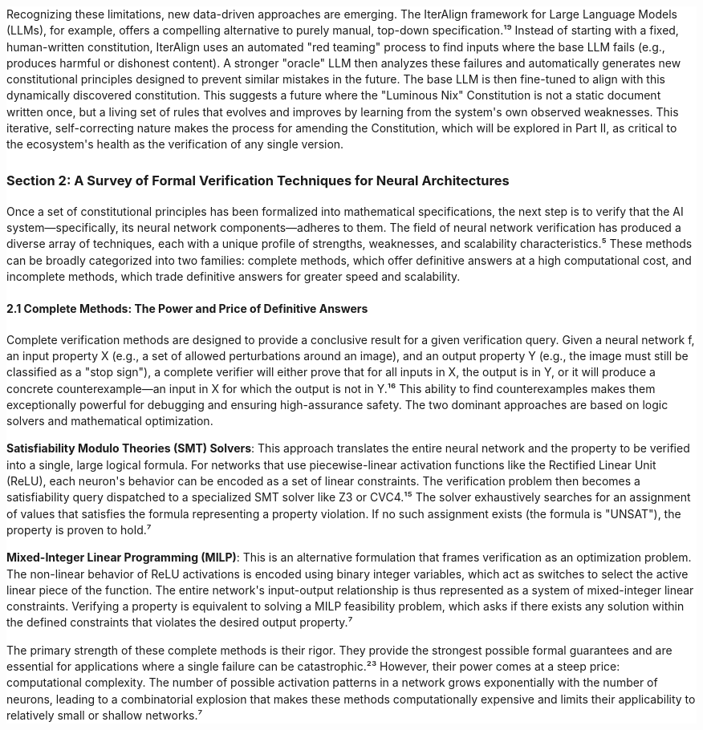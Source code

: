 Recognizing these limitations, new data-driven approaches are emerging. The IterAlign framework for Large Language Models (LLMs), for example, offers a compelling alternative to purely manual, top-down specification.¹⁹ Instead of starting with a fixed, human-written constitution, IterAlign uses an automated "red teaming" process to find inputs where the base LLM fails (e.g., produces harmful or dishonest content). A stronger "oracle" LLM then analyzes these failures and automatically generates new constitutional principles designed to prevent similar mistakes in the future. The base LLM is then fine-tuned to align with this dynamically discovered constitution. This suggests a future where the "Luminous Nix" Constitution is not a static document written once, but a living set of rules that evolves and improves by learning from the system's own observed weaknesses. This iterative, self-correcting nature makes the process for amending the Constitution, which will be explored in Part II, as critical to the ecosystem's health as the verification of any single version.

### Section 2: A Survey of Formal Verification Techniques for Neural Architectures

Once a set of constitutional principles has been formalized into mathematical specifications, the next step is to verify that the AI system—specifically, its neural network components—adheres to them. The field of neural network verification has produced a diverse array of techniques, each with a unique profile of strengths, weaknesses, and scalability characteristics.⁵ These methods can be broadly categorized into two families: complete methods, which offer definitive answers at a high computational cost, and incomplete methods, which trade definitive answers for greater speed and scalability.

#### 2.1 Complete Methods: The Power and Price of Definitive Answers

Complete verification methods are designed to provide a conclusive result for a given verification query. Given a neural network f, an input property X (e.g., a set of allowed perturbations around an image), and an output property Y (e.g., the image must still be classified as a "stop sign"), a complete verifier will either prove that for all inputs in X, the output is in Y, or it will produce a concrete counterexample—an input in X for which the output is not in Y.¹⁶ This ability to find counterexamples makes them exceptionally powerful for debugging and ensuring high-assurance safety. The two dominant approaches are based on logic solvers and mathematical optimization.

**Satisfiability Modulo Theories (SMT) Solvers**: This approach translates the entire neural network and the property to be verified into a single, large logical formula. For networks that use piecewise-linear activation functions like the Rectified Linear Unit (ReLU), each neuron's behavior can be encoded as a set of linear constraints. The verification problem then becomes a satisfiability query dispatched to a specialized SMT solver like Z3 or CVC4.¹⁵ The solver exhaustively searches for an assignment of values that satisfies the formula representing a property violation. If no such assignment exists (the formula is "UNSAT"), the property is proven to hold.⁷

**Mixed-Integer Linear Programming (MILP)**: This is an alternative formulation that frames verification as an optimization problem. The non-linear behavior of ReLU activations is encoded using binary integer variables, which act as switches to select the active linear piece of the function. The entire network's input-output relationship is thus represented as a system of mixed-integer linear constraints. Verifying a property is equivalent to solving a MILP feasibility problem, which asks if there exists any solution within the defined constraints that violates the desired output property.⁷

The primary strength of these complete methods is their rigor. They provide the strongest possible formal guarantees and are essential for applications where a single failure can be catastrophic.²³ However, their power comes at a steep price: computational complexity. The number of possible activation patterns in a network grows exponentially with the number of neurons, leading to a combinatorial explosion that makes these methods computationally expensive and limits their applicability to relatively small or shallow networks.⁷
